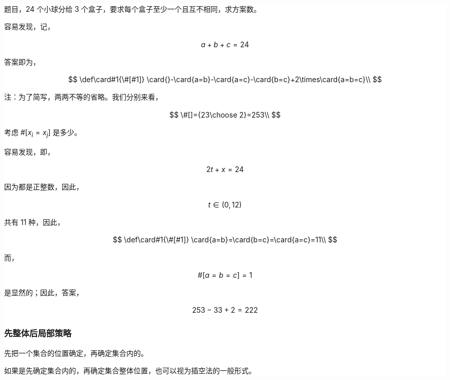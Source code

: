 题目，$24$ 个小球分给 $3$ 个盒子，要求每个盒子至少一个且互不相同，求方案数。

容易发现，记，

$$
a+b+c=24
$$

答案即为，

$$
\def\card#1{\#[#1]}
\card{}-\card{a=b}-\card{a=c}-\card{b=c}+2\times\card{a=b=c}\\
$$

注：为了简写，两两不等的省略。我们分别来看，

$$
\#[]={23\choose 2}=253\\
$$

考虑 $\#[x_i=x_j]$ 是多少。

容易发现，即，

$$
2t+x=24
$$

因为都是正整数，因此，

$$
t\in(0,12)
$$

共有 $11$ 种，因此，

$$
\def\card#1{\#[#1]}
\card{a=b}=\card{b=c}=\card{a=c}=11\\
$$

而，

$$
\#[a=b=c]=1
$$

是显然的；因此，答案，

$$
253-33+2=222
$$

### 先整体后局部策略

先把一个集合的位置确定，再确定集合内的。

如果是先确定集合内的，再确定集合整体位置，也可以视为插空法的一般形式。
